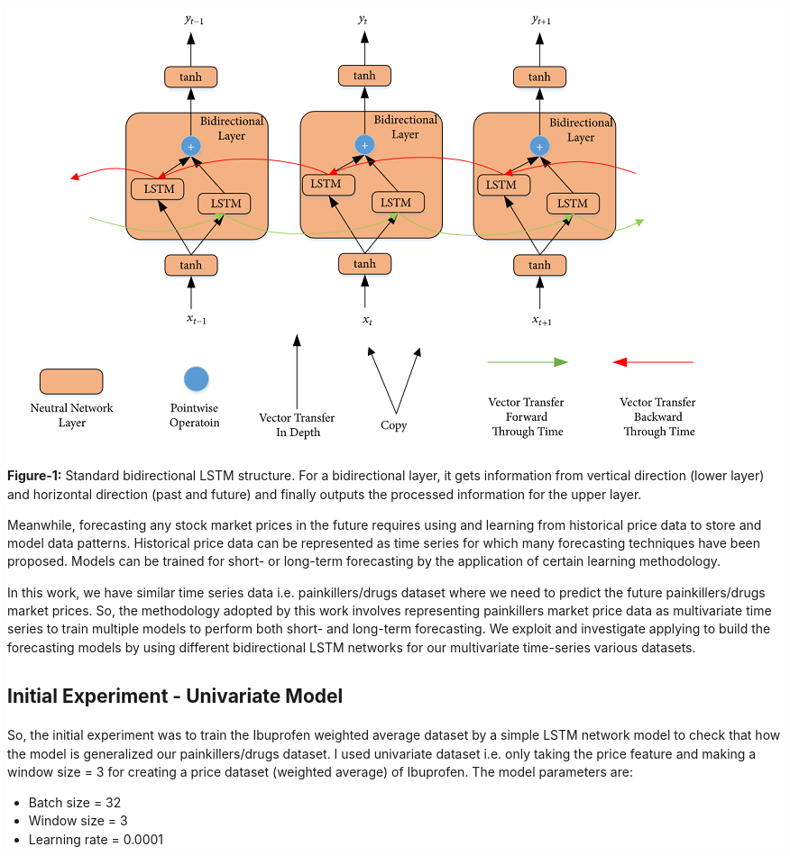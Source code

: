 ![](bidirlstm/graphs/bidirlstm.png)

**Figure-1:** Standard bidirectional LSTM structure. For a bidirectional layer, it gets information from vertical direction (lower layer) and horizontal direction (past and future) 
and finally outputs the processed information for the upper layer.

Meanwhile, forecasting any stock market prices in the future requires using and learning from historical price data to store and model data patterns. Historical price data 
can be represented as time series for which many forecasting techniques have been proposed. Models can be trained for short- or long-term forecasting by the application of 
certain learning methodology. 

In this work, we have similar time series data i.e. painkillers/drugs dataset where we need to predict the future painkillers/drugs market prices. So, the methodology adopted 
by this work involves representing painkillers market price data as multivariate time series to train multiple models to perform both short- and long-term forecasting. We 
exploit and investigate applying to build the forecasting models by using different bidirectional LSTM networks for our multivariate time-series various datasets. 


## Initial Experiment - Univariate Model

So, the initial experiment was to train the Ibuprofen weighted average dataset by a simple LSTM network model to check that how the model is generalized our painkillers/drugs 
dataset. I used univariate dataset i.e. only taking the price feature and making a window size = 3 for creating a price dataset (weighted average) of Ibuprofen. The model parameters are:
* Batch size = 32
* Window size = 3
* Learning rate = 0.0001
